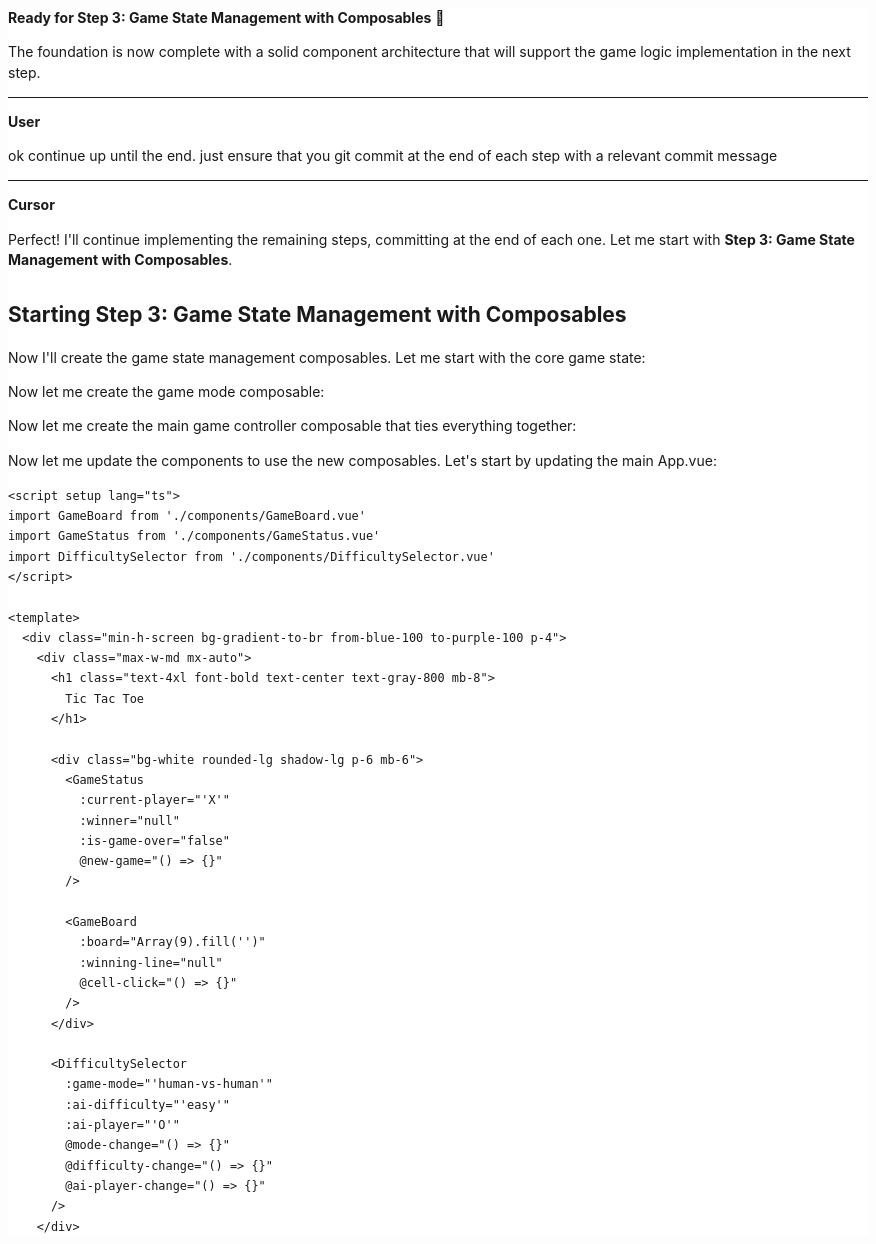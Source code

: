 **Ready for Step 3: Game State Management with Composables** 🚀

The foundation is now complete with a solid component architecture that will support the game logic implementation in the next step.

---

**User**

ok continue up until the end. just ensure that you git commit at the end of each step with a relevant commit message

---

**Cursor**

Perfect! I'll continue implementing the remaining steps, committing at the end of each one. Let me start with **Step 3: Game State Management with Composables**.

## Starting Step 3: Game State Management with Composables

Now I'll create the game state management composables. Let me start with the core game state:

Now let me create the game mode composable:

Now let me create the main game controller composable that ties everything together:

Now let me update the components to use the new composables. Let's start by updating the main App.vue:

```vue
<script setup lang="ts">
import GameBoard from './components/GameBoard.vue'
import GameStatus from './components/GameStatus.vue'
import DifficultySelector from './components/DifficultySelector.vue'
</script>

<template>
  <div class="min-h-screen bg-gradient-to-br from-blue-100 to-purple-100 p-4">
    <div class="max-w-md mx-auto">
      <h1 class="text-4xl font-bold text-center text-gray-800 mb-8">
        Tic Tac Toe
      </h1>
      
      <div class="bg-white rounded-lg shadow-lg p-6 mb-6">
        <GameStatus
          :current-player="'X'"
          :winner="null"
          :is-game-over="false"
          @new-game="() => {}"
        />
        
        <GameBoard
          :board="Array(9).fill('')"
          :winning-line="null"
          @cell-click="() => {}"
        />
      </div>
      
      <DifficultySelector
        :game-mode="'human-vs-human'"
        :ai-difficulty="'easy'"
        :ai-player="'O'"
        @mode-change="() => {}"
        @difficulty-change="() => {}"
        @ai-player-change="() => {}"
      />
    </div>
```